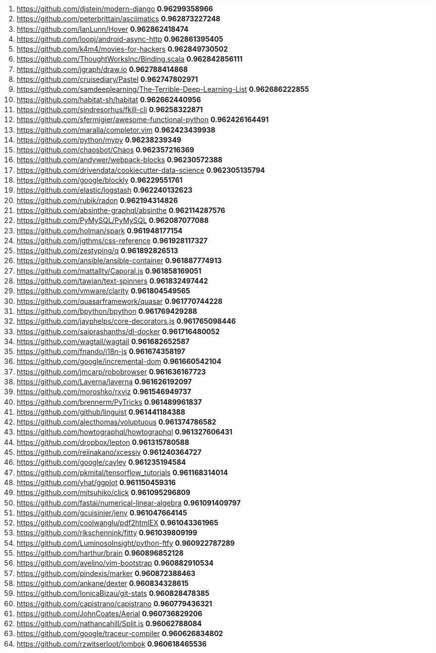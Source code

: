  1. https://github.com/djstein/modern-django **0.96299358966**
 1. https://github.com/peterbrittain/asciimatics **0.962873227248**
 1. https://github.com/IanLunn/Hover **0.962862418474**
 1. https://github.com/loopj/android-async-http **0.962861395405**
 1. https://github.com/k4m4/movies-for-hackers **0.962849730502**
 1. https://github.com/ThoughtWorksInc/Binding.scala **0.962842856111**
 1. https://github.com/jgraph/draw.io **0.962788414868**
 1. https://github.com/cruisediary/Pastel **0.962747802971**
 1. https://github.com/samdeeplearning/The-Terrible-Deep-Learning-List **0.962686222855**
 1. https://github.com/habitat-sh/habitat **0.962662440956**
 1. https://github.com/sindresorhus/fkill-cli **0.96258322871**
 1. https://github.com/sfermigier/awesome-functional-python **0.962426164491**
 1. https://github.com/maralla/completor.vim **0.962423439938**
 1. https://github.com/python/mypy **0.96238239349**
 1. https://github.com/chaosbot/Chaos **0.962357216369**
 1. https://github.com/andywer/webpack-blocks **0.96230572388**
 1. https://github.com/drivendata/cookiecutter-data-science **0.962305135794**
 1. https://github.com/google/blockly **0.96229551761**
 1. https://github.com/elastic/logstash **0.962240132623**
 1. https://github.com/rubik/radon **0.962194314826**
 1. https://github.com/absinthe-graphql/absinthe **0.962114287576**
 1. https://github.com/PyMySQL/PyMySQL **0.962087077088**
 1. https://github.com/holman/spark **0.961948177154**
 1. https://github.com/jgthms/css-reference **0.961928117327**
 1. https://github.com/zestyping/q **0.961892826513**
 1. https://github.com/ansible/ansible-container **0.961887774913**
 1. https://github.com/mattallty/Caporal.js **0.961858169051**
 1. https://github.com/tawian/text-spinners **0.961832497442**
 1. https://github.com/vmware/clarity **0.961804549565**
 1. https://github.com/quasarframework/quasar **0.961770744228**
 1. https://github.com/bpython/bpython **0.961769429288**
 1. https://github.com/jayphelps/core-decorators.js **0.961765098446**
 1. https://github.com/saiprashanths/dl-docker **0.961716480052**
 1. https://github.com/wagtail/wagtail **0.961682652587**
 1. https://github.com/fnando/i18n-js **0.961674358197**
 1. https://github.com/google/incremental-dom **0.961660542104**
 1. https://github.com/jmcarp/robobrowser **0.961636167723**
 1. https://github.com/Laverna/laverna **0.961626192097**
 1. https://github.com/moroshko/rxviz **0.961546949737**
 1. https://github.com/brennerm/PyTricks **0.961489961837**
 1. https://github.com/github/linguist **0.961441184388**
 1. https://github.com/alecthomas/voluptuous **0.961374786582**
 1. https://github.com/howtographql/howtographql **0.961327606431**
 1. https://github.com/dropbox/lepton **0.961315780588**
 1. https://github.com/reiinakano/xcessiv **0.961240364727**
 1. https://github.com/google/cayley **0.961235194584**
 1. https://github.com/pkmital/tensorflow_tutorials **0.961168314014**
 1. https://github.com/yhat/ggplot **0.961150459316**
 1. https://github.com/mitsuhiko/click **0.961095296809**
 1. https://github.com/fastai/numerical-linear-algebra **0.961091409797**
 1. https://github.com/gcuisinier/jenv **0.961047664145**
 1. https://github.com/coolwanglu/pdf2htmlEX **0.961043361965**
 1. https://github.com/rikschennink/fitty **0.961039809199**
 1. https://github.com/LuminosoInsight/python-ftfy **0.960922787289**
 1. https://github.com/harthur/brain **0.960896852128**
 1. https://github.com/avelino/vim-bootstrap **0.960882910534**
 1. https://github.com/pindexis/marker **0.960872388463**
 1. https://github.com/ankane/dexter **0.960834328615**
 1. https://github.com/IonicaBizau/git-stats **0.960828478385**
 1. https://github.com/capistrano/capistrano **0.960779436321**
 1. https://github.com/JohnCoates/Aerial **0.960736829206**
 1. https://github.com/nathancahill/Split.js **0.96062788084**
 1. https://github.com/google/traceur-compiler **0.960626834802**
 1. https://github.com/rzwitserloot/lombok **0.960618465536**